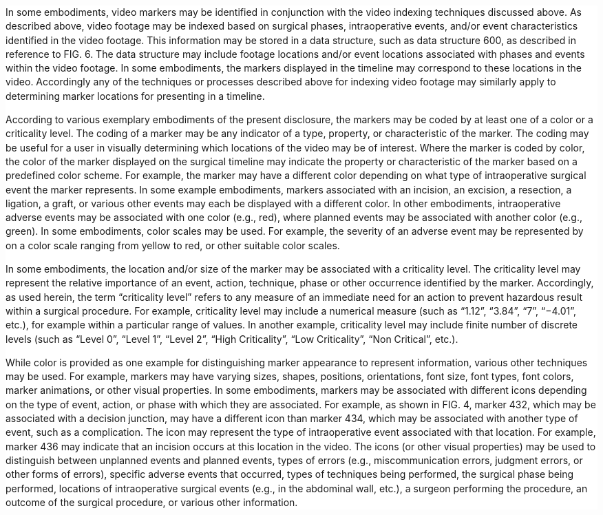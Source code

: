 In some embodiments, video markers may be identified in conjunction with the video indexing techniques discussed above. As described above, video footage may be indexed based on surgical phases, intraoperative events, and/or event characteristics identified in the video footage. This information may be stored in a data structure, such as data structure 600, as described in reference to FIG. 6. The data structure may include footage locations and/or event locations associated with phases and events within the video footage. In some embodiments, the markers displayed in the timeline may correspond to these locations in the video. Accordingly any of the techniques or processes described above for indexing video footage may similarly apply to determining marker locations for presenting in a timeline.

According to various exemplary embodiments of the present disclosure, the markers may be coded by at least one of a color or a criticality level. The coding of a marker may be any indicator of a type, property, or characteristic of the marker. The coding may be useful for a user in visually determining which locations of the video may be of interest. Where the marker is coded by color, the color of the marker displayed on the surgical timeline may indicate the property or characteristic of the marker based on a predefined color scheme. For example, the marker may have a different color depending on what type of intraoperative surgical event the marker represents. In some example embodiments, markers associated with an incision, an excision, a resection, a ligation, a graft, or various other events may each be displayed with a different color. In other embodiments, intraoperative adverse events may be associated with one color (e.g., red), where planned events may be associated with another color (e.g., green). In some embodiments, color scales may be used. For example, the severity of an adverse event may be represented by on a color scale ranging from yellow to red, or other suitable color scales.

In some embodiments, the location and/or size of the marker may be associated with a criticality level. The criticality level may represent the relative importance of an event, action, technique, phase or other occurrence identified by the marker. Accordingly, as used herein, the term “criticality level” refers to any measure of an immediate need for an action to prevent hazardous result within a surgical procedure. For example, criticality level may include a numerical measure (such as “1.12”, “3.84”, “7”, “−4.01”, etc.), for example within a particular range of values. In another example, criticality level may include finite number of discrete levels (such as “Level 0”, “Level 1”, “Level 2”, “High Criticality”, “Low Criticality”, “Non Critical”, etc.).

While color is provided as one example for distinguishing marker appearance to represent information, various other techniques may be used. For example, markers may have varying sizes, shapes, positions, orientations, font size, font types, font colors, marker animations, or other visual properties. In some embodiments, markers may be associated with different icons depending on the type of event, action, or phase with which they are associated. For example, as shown in FIG. 4, marker 432, which may be associated with a decision junction, may have a different icon than marker 434, which may be associated with another type of event, such as a complication. The icon may represent the type of intraoperative event associated with that location. For example, marker 436 may indicate that an incision occurs at this location in the video. The icons (or other visual properties) may be used to distinguish between unplanned events and planned events, types of errors (e.g., miscommunication errors, judgment errors, or other forms of errors), specific adverse events that occurred, types of techniques being performed, the surgical phase being performed, locations of intraoperative surgical events (e.g., in the abdominal wall, etc.), a surgeon performing the procedure, an outcome of the surgical procedure, or various other information.
